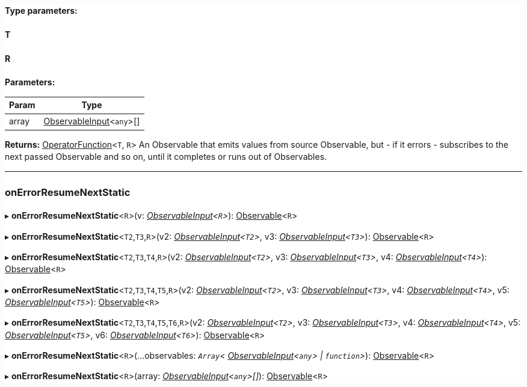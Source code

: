 **Type parameters:**

#### T 
#### R 
**Parameters:**

| Param | Type |
| ------ | ------ |
| array | [ObservableInput](_node_modules_rxjs_src_internal_types_.md#observableinput)<`any`>[] |

**Returns:** [OperatorFunction](../interfaces/_node_modules_rxjs_src_internal_types_.operatorfunction.md)<`T`, `R`>
An Observable that emits values from source Observable, but - if it errors - subscribes
to the next passed Observable and so on, until it completes or runs out of Observables.

___
<a id="onerrorresumenextstatic"></a>

###  onErrorResumeNextStatic

▸ **onErrorResumeNextStatic**<`R`>(v: *[ObservableInput](_node_modules_rxjs_src_internal_types_.md#observableinput)<`R`>*): [Observable](../classes/_node_modules_rxjs_src_internal_observable_.observable.md)<`R`>

▸ **onErrorResumeNextStatic**<`T2`,`T3`,`R`>(v2: *[ObservableInput](_node_modules_rxjs_src_internal_types_.md#observableinput)<`T2`>*, v3: *[ObservableInput](_node_modules_rxjs_src_internal_types_.md#observableinput)<`T3`>*): [Observable](../classes/_node_modules_rxjs_src_internal_observable_.observable.md)<`R`>

▸ **onErrorResumeNextStatic**<`T2`,`T3`,`T4`,`R`>(v2: *[ObservableInput](_node_modules_rxjs_src_internal_types_.md#observableinput)<`T2`>*, v3: *[ObservableInput](_node_modules_rxjs_src_internal_types_.md#observableinput)<`T3`>*, v4: *[ObservableInput](_node_modules_rxjs_src_internal_types_.md#observableinput)<`T4`>*): [Observable](../classes/_node_modules_rxjs_src_internal_observable_.observable.md)<`R`>

▸ **onErrorResumeNextStatic**<`T2`,`T3`,`T4`,`T5`,`R`>(v2: *[ObservableInput](_node_modules_rxjs_src_internal_types_.md#observableinput)<`T2`>*, v3: *[ObservableInput](_node_modules_rxjs_src_internal_types_.md#observableinput)<`T3`>*, v4: *[ObservableInput](_node_modules_rxjs_src_internal_types_.md#observableinput)<`T4`>*, v5: *[ObservableInput](_node_modules_rxjs_src_internal_types_.md#observableinput)<`T5`>*): [Observable](../classes/_node_modules_rxjs_src_internal_observable_.observable.md)<`R`>

▸ **onErrorResumeNextStatic**<`T2`,`T3`,`T4`,`T5`,`T6`,`R`>(v2: *[ObservableInput](_node_modules_rxjs_src_internal_types_.md#observableinput)<`T2`>*, v3: *[ObservableInput](_node_modules_rxjs_src_internal_types_.md#observableinput)<`T3`>*, v4: *[ObservableInput](_node_modules_rxjs_src_internal_types_.md#observableinput)<`T4`>*, v5: *[ObservableInput](_node_modules_rxjs_src_internal_types_.md#observableinput)<`T5`>*, v6: *[ObservableInput](_node_modules_rxjs_src_internal_types_.md#observableinput)<`T6`>*): [Observable](../classes/_node_modules_rxjs_src_internal_observable_.observable.md)<`R`>

▸ **onErrorResumeNextStatic**<`R`>(...observables: *`Array`< [ObservableInput](_node_modules_rxjs_src_internal_types_.md#observableinput)<`any`> &#124; `function`>*): [Observable](../classes/_node_modules_rxjs_src_internal_observable_.observable.md)<`R`>

▸ **onErrorResumeNextStatic**<`R`>(array: *[ObservableInput](_node_modules_rxjs_src_internal_types_.md#observableinput)<`any`>[]*): [Observable](../classes/_node_modules_rxjs_src_internal_observable_.observable.md)<`R`>
